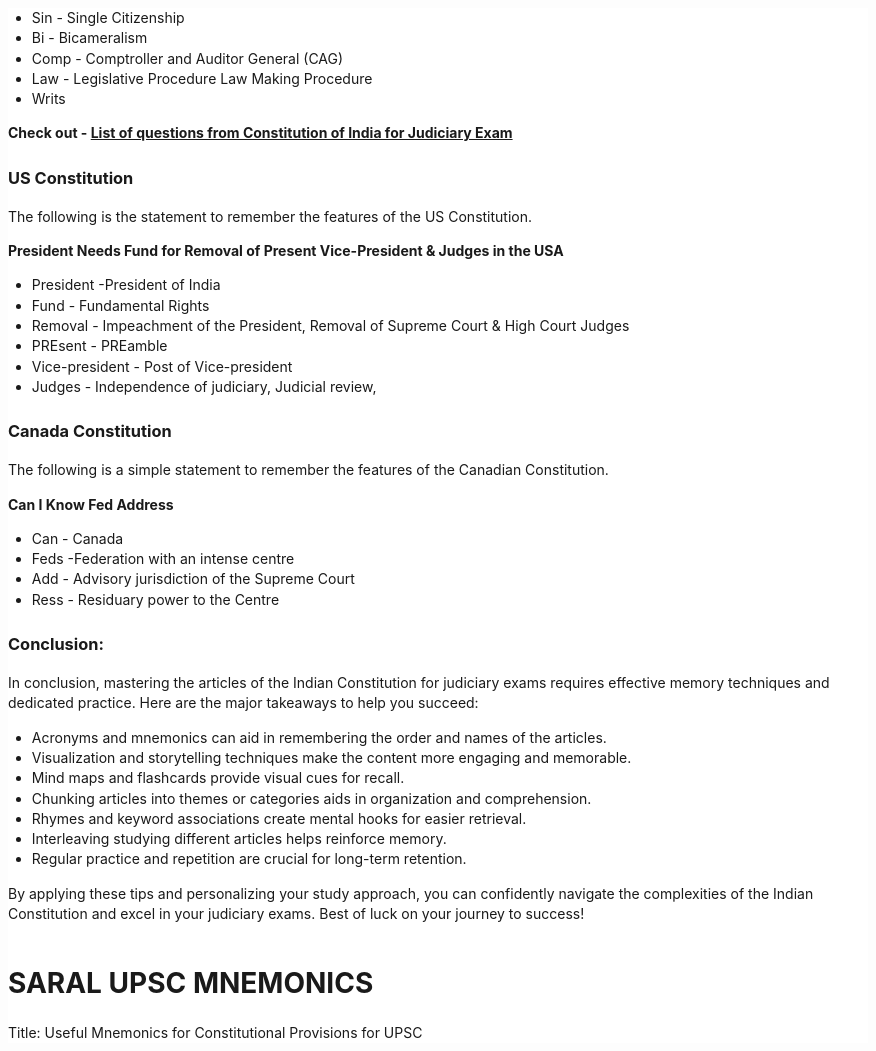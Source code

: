 *   Sin - Single Citizenship
*   Bi - Bicameralism
*   Comp - Comptroller and Auditor General (CAG)
*   Law - Legislative Procedure Law Making Procedure
*   Writs

**Check out - [List of questions from Constitution of India for Judiciary Exam](https://www.toprankers.com/constitution-of-india-questions-for-judiciary-exam)**

### US Constitution

The following is the statement to remember the features of the US Constitution.

**President Needs Fund for Removal of Present Vice-President & Judges in the USA**

*   President -President of India
*   Fund - Fundamental Rights
*   Removal - Impeachment of the President, Removal of Supreme Court & High Court Judges
*   PREsent - PREamble
*   Vice-president - Post of Vice-president
*   Judges - Independence of judiciary, Judicial review,

### Canada Constitution

The following is a simple statement to remember the features of the Canadian Constitution.

**Can I Know Fed Address**

*   Can - Canada
*   Feds -Federation with an intense centre
*   Add - Advisory jurisdiction of the Supreme Court
*   Ress - Residuary power to the Centre

### Conclusion:

In conclusion, mastering the articles of the Indian Constitution for judiciary exams requires effective memory techniques and dedicated practice. Here are the major takeaways to help you succeed:

*   Acronyms and mnemonics can aid in remembering the order and names of the articles.
*   Visualization and storytelling techniques make the content more engaging and memorable.
*   Mind maps and flashcards provide visual cues for recall.
*   Chunking articles into themes or categories aids in organization and comprehension.
*   Rhymes and keyword associations create mental hooks for easier retrieval.
*   Interleaving studying different articles helps reinforce memory.
*   Regular practice and repetition are crucial for long-term retention.

By applying these tips and personalizing your study approach, you can confidently navigate the complexities of the Indian Constitution and excel in your judiciary exams. Best of luck on your journey to success!



# SARAL UPSC MNEMONICS

Title: Useful Mnemonics for Constitutional Provisions for UPSC
